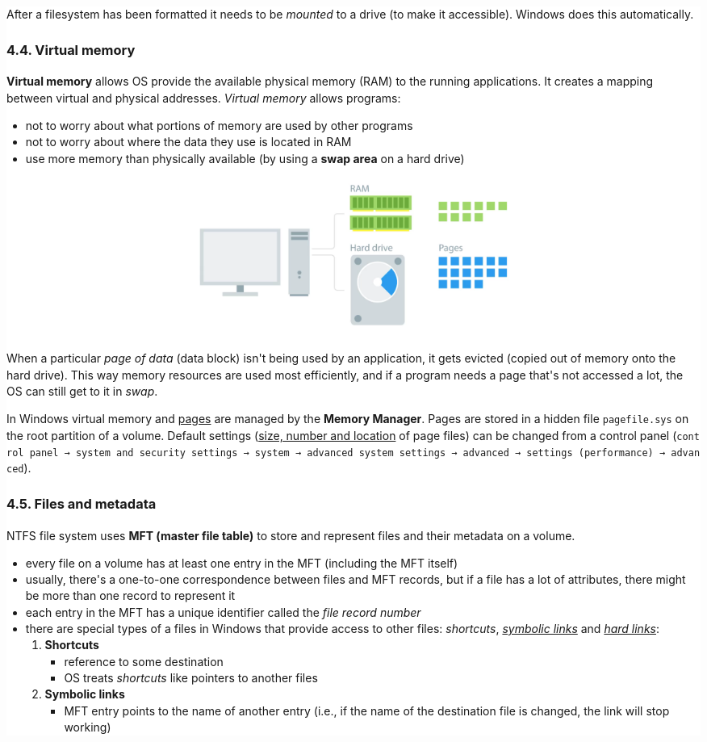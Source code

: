 After a filesystem has been formatted it needs to be *mounted* to a drive (to make it accessible). Windows does this automatically.


### 4.4. Virtual memory

**Virtual memory** allows OS provide the available physical memory (RAM) to the running applications. It creates a mapping between virtual and physical addresses. *Virtual memory* allows programs:

- not to worry about what portions of memory are used by other programs
- not to worry about where the data they use is located in RAM
- use more memory than physically available (by using a **swap area** on a hard drive)

<p style="text-align:center;"><img src="data/virtual memory.png" width="400" title=" "></p>

When a particular *page of data* (data block) isn't being used by an application, it gets evicted (copied out of memory onto the hard drive). This way memory resources are used most efficiently, and if a program needs a page that's not accessed a lot, the OS can still get to it in *swap*.

In Windows virtual memory and [pages](https://en.wikipedia.org/wiki/Paging#Windows_NT) are managed by the **Memory Manager**. Pages are stored in a hidden file `pagefile.sys` on the root partition of a volume. Default settings ([size, number and location](https://docs.microsoft.com/en-us/windows/client-management/determine-appropriate-page-file-size) of page files) can be changed from a control panel (`control panel → system and security settings → system → advanced system settings → advanced → settings (performance) → advanced`).


### 4.5. Files and metadata

NTFS file system uses **MFT (master file table)** to store and represent files and their metadata on a volume.

- every file on a volume has at least one entry in the MFT (including the MFT itself)
- usually, there's a one-to-one correspondence between files and MFT records, but if a file has a lot of attributes, there might be more than one record to represent it
- each entry in the MFT has a unique identifier called the *file record number*
- there are special types of a files in Windows that provide access to other files: *shortcuts*, [*symbolic links*](https://docs.microsoft.com/en-us/windows/win32/fileio/creating-symbolic-links?redirectedfrom=MSDN) and [*hard links*](https://docs.microsoft.com/en-us/windows/win32/fileio/hard-links-and-junctions?redirectedfrom=MSDN):
    1. **Shortcuts**
        - reference to some destination
        - OS treats *shortcuts* like pointers to another files
    2. **Symbolic links**
        - MFT entry points to the name of another entry (i.e., if the name of the destination file is changed, the link will stop working)